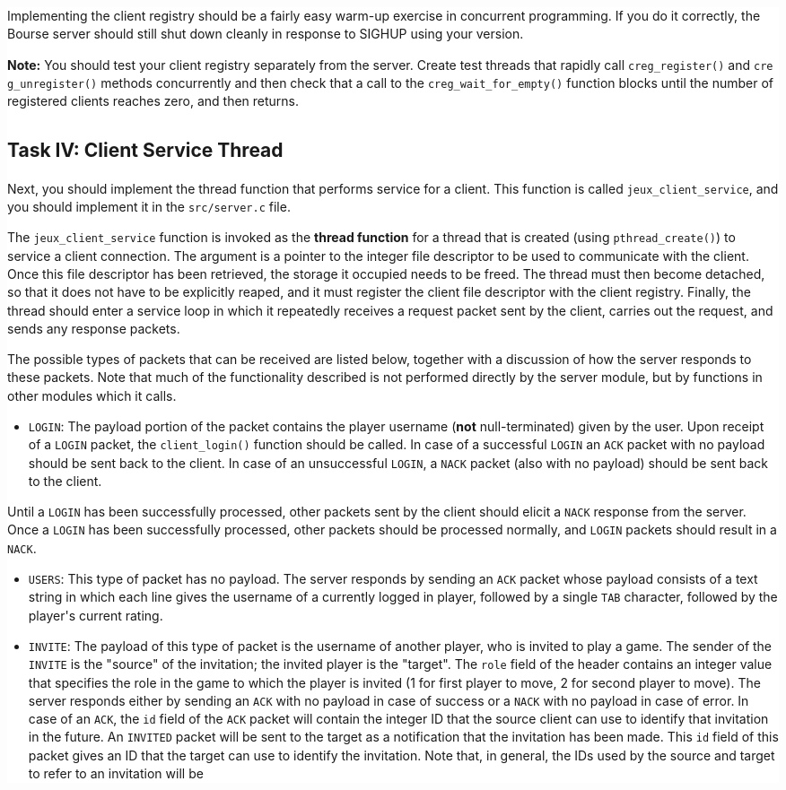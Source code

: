 Implementing the client registry should be a fairly easy warm-up
exercise in concurrent programming.  If you do it correctly, the
Bourse server should still shut down cleanly in response to SIGHUP
using your version.

**Note:** You should test your client registry separately from the
server.  Create test threads that rapidly call `creg_register()` and
`creg_unregister()` methods concurrently and then check that a call to the
`creg_wait_for_empty()` function blocks until the number of registered
clients reaches zero, and then returns.

## Task IV: Client Service Thread

Next, you should implement the thread function that performs service
for a client.  This function is called `jeux_client_service`, and
you should implement it in the `src/server.c` file.

The `jeux_client_service` function is invoked as the **thread function**
for a thread that is created (using ``pthread_create()``) to service a
client connection.
The argument is a pointer to the integer file descriptor to be used
to communicate with the client.  Once this file descriptor has been
retrieved, the storage it occupied needs to be freed.
The thread must then become detached, so that it does not have to be
explicitly reaped, and it must register the client file descriptor with
the client registry.
Finally, the thread should enter a service loop in which it repeatedly
receives a request packet sent by the client, carries out the request,
and sends any response packets.

The possible types of packets that can be received are listed below,
together with a discussion of how the server responds to these packets.
Note that much of the functionality described is not performed directly
by the server module, but by functions in other modules which it calls.

- `LOGIN`:  The payload portion of the packet contains the player username
(**not** null-terminated) given by the user.
Upon receipt of a `LOGIN` packet, the `client_login()` function should be called.
In case of a successful `LOGIN` an `ACK` packet with no payload should be
sent back to the client.  In case of an unsuccessful `LOGIN`, a `NACK` packet
(also with no payload) should be sent back to the client.

Until a `LOGIN` has been successfully processed, other packets sent by the
client should elicit a `NACK` response from the server.
Once a `LOGIN` has been successfully processed, other packets should be
processed normally, and `LOGIN` packets should result in a `NACK`.

- `USERS`:  This type of packet has no payload.  The server responds by
sending an `ACK` packet whose payload consists of a text string in which
each line gives the username of a currently logged in player, followed by
a single `TAB` character, followed by the player's current rating.

- `INVITE`:  The payload of this type of packet is the username of another
player, who is invited to play a game.  The sender of the `INVITE` is the
"source" of the invitation; the invited player is the "target".
The `role` field of the header contains an integer value that specifies the
role in the game to which the player is invited (1 for first player to move,
2 for second player to move).
The server responds either by sending an `ACK` with no payload in case of
success or a `NACK` with no payload in case of error.  In case of an `ACK`,
the `id` field of the `ACK` packet will contain the integer ID that the
source client can use to identify that invitation in the future.
An `INVITED` packet will be sent to the target as a notification that the
invitation has been made.  This `id` field of this packet gives an ID that
the target can use to identify the invitation.  Note that, in general,
the IDs used by the source and target to refer to an invitation will be